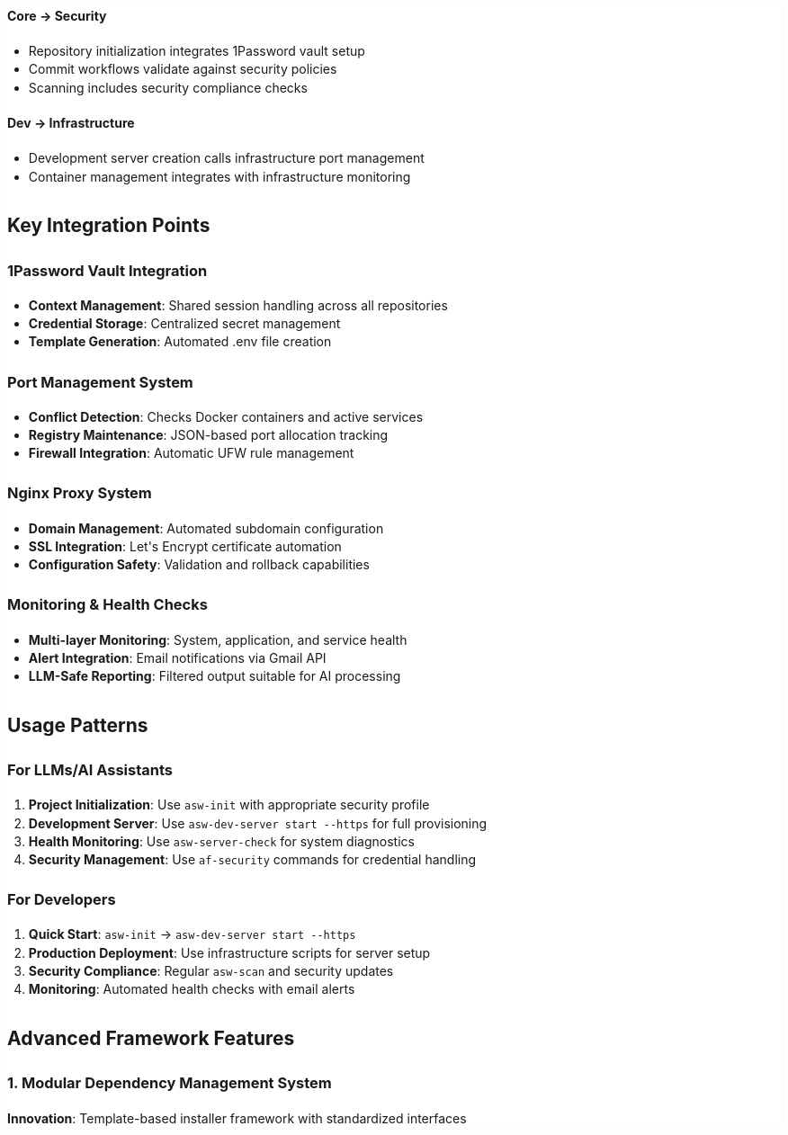 #### Core → Security
- Repository initialization integrates 1Password vault setup
- Commit workflows validate against security policies
- Scanning includes security compliance checks

#### Dev → Infrastructure
- Development server creation calls infrastructure port management
- Container management integrates with infrastructure monitoring

## Key Integration Points

### 1Password Vault Integration
- **Context Management**: Shared session handling across all repositories
- **Credential Storage**: Centralized secret management
- **Template Generation**: Automated .env file creation

### Port Management System
- **Conflict Detection**: Checks Docker containers and active services
- **Registry Maintenance**: JSON-based port allocation tracking
- **Firewall Integration**: Automatic UFW rule management

### Nginx Proxy System
- **Domain Management**: Automated subdomain configuration
- **SSL Integration**: Let's Encrypt certificate automation
- **Configuration Safety**: Validation and rollback capabilities

### Monitoring & Health Checks
- **Multi-layer Monitoring**: System, application, and service health
- **Alert Integration**: Email notifications via Gmail API
- **LLM-Safe Reporting**: Filtered output suitable for AI processing

## Usage Patterns

### For LLMs/AI Assistants
1. **Project Initialization**: Use `asw-init` with appropriate security profile
2. **Development Server**: Use `asw-dev-server start --https` for full provisioning
3. **Health Monitoring**: Use `asw-server-check` for system diagnostics
4. **Security Management**: Use `af-security` commands for credential handling

### For Developers
1. **Quick Start**: `asw-init` → `asw-dev-server start --https`
2. **Production Deployment**: Use infrastructure scripts for server setup
3. **Security Compliance**: Regular `asw-scan` and security updates
4. **Monitoring**: Automated health checks with email alerts

## Advanced Framework Features

### 1. Modular Dependency Management System
**Innovation**: Template-based installer framework with standardized interfaces
